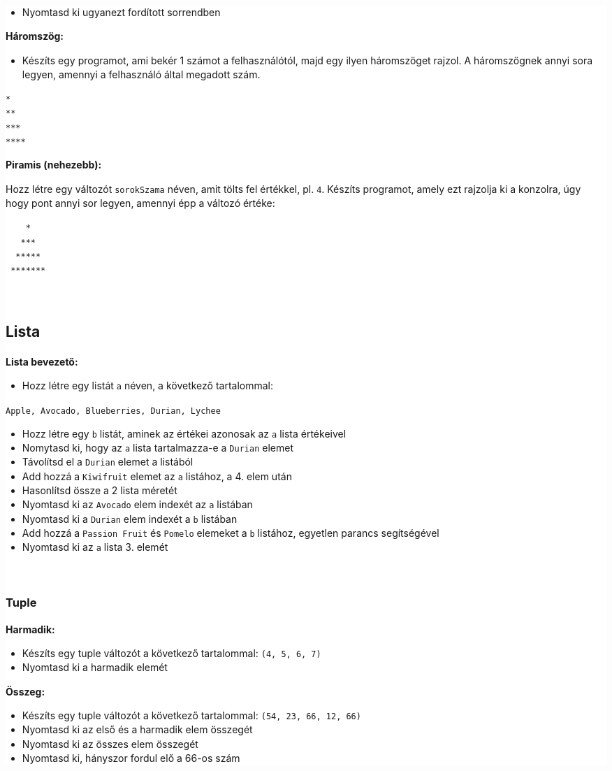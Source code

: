 - Nyomtasd ki ugyanezt fordított sorrendben

__Háromszög:__

- Készíts egy programot, ami bekér 1 számot a felhasználótól, majd egy ilyen háromszöget rajzol. A háromszögnek annyi sora legyen, amennyi a felhasználó által megadott szám.

```
*
**
***
****
```

__Piramis (nehezebb):__

Hozz létre egy változót `sorokSzama` néven, amit tölts fel értékkel, pl. `4`. Készíts programot, amely ezt rajzolja ki a konzolra, úgy hogy pont annyi sor legyen, amennyi épp a változó értéke:

```
    *
   ***
  *****
 *******
```

<br>

## Lista

__Lista bevezető:__

- Hozz létre egy listát `a` néven, a következő tartalommal:

`Apple, Avocado, Blueberries, Durian, Lychee`

- Hozz létre egy `b` listát, aminek az értékei azonosak az `a` lista értékeivel
- Nomytasd ki, hogy az `a` lista tartalmazza-e a `Durian` elemet
- Távolítsd el a `Durian` elemet a listából
- Add hozzá a `Kiwifruit` elemet az `a` listához, a 4. elem után
- Hasonlítsd össze a 2 lista méretét
- Nyomtasd ki az `Avocado` elem indexét az `a` listában
- Nyomtasd ki a `Durian` elem indexét a `b` listában
- Add hozzá a `Passion Fruit` és `Pomelo` elemeket a `b` listához, egyetlen parancs segítségével
- Nyomtasd ki az `a` lista 3. elemét

<br>

### Tuple

__Harmadik:__

- Készíts egy tuple változót a következő tartalommal: `(4, 5, 6, 7)`
- Nyomtasd ki a harmadik elemét

__Összeg:__

- Készíts egy tuple változót a következő tartalommal: `(54, 23, 66, 12, 66)`
- Nyomtasd ki az első és a harmadik elem összegét
- Nyomtasd ki az összes elem összegét
- Nyomtasd ki, hányszor fordul elő a 66-os szám
